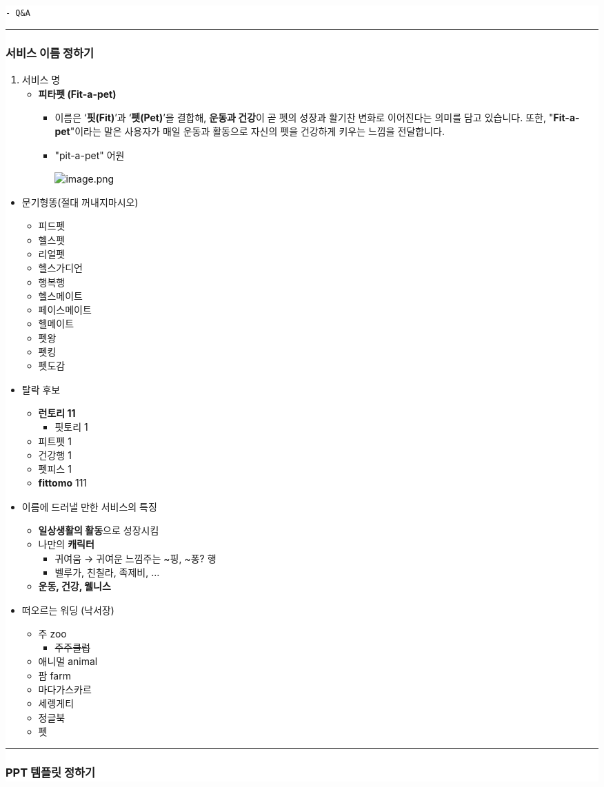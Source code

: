     - Q&A

---

### 서비스 이름 정하기

1. 서비스 명
    - **피타펫 (Fit-a-pet)**
        - 이름은 ‘**핏(Fit)**’과 ‘**펫(Pet)**’을 결합해, **운동과 건강**이 곧 펫의 성장과 활기찬 변화로 이어진다는 의미를 담고 있습니다. 또한, "**Fit-a-pet**"이라는 말은 사용자가 매일 운동과 활동으로 자신의 펫을 건강하게 키우는 느낌을 전달합니다.
        - "pit-a-pet" 어원
            
            ![image.png](image.png)
            
- 문기형똥(절대 꺼내지마시오)
    - 피드펫
    - 헬스펫
    - 리얼펫
    - 헬스가디언
    - 행복행
    - 헬스메이트
    - 페이스메이트
    - 헬메이트
    - 펫왕
    - 펫킹
    - 펫도감
- 탈락 후보
    - **런토리   11**
        - 핏토리 1
    - 피트펫 1
    - 건강행   1
    - 펫피스 1
    - **fittomo**   111
    
- 이름에 드러낼 만한 서비스의 특징
    - **일상생활의 활동**으로 성장시킴
    - 나만의 **캐릭터**
        - 귀여움 → 귀여운 느낌주는 ~핑, ~퐁? 행
        - 벨루가, 친칠라, 족제비, …
    - **운동, 건강, 웰니스**
- 떠오르는 워딩 (낙서장)
    - 주 zoo
        - ~~주주클럽~~
    - 애니멀 animal
    - 팜 farm
    - 마다가스카르
    - 세렝게티
    - 정글북
    - 펫

---

### PPT 템플릿 정하기
